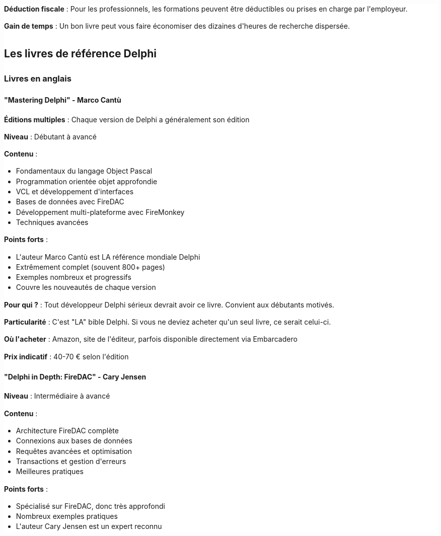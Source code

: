 **Déduction fiscale** : Pour les professionnels, les formations peuvent être déductibles ou prises en charge par l'employeur.

**Gain de temps** : Un bon livre peut vous faire économiser des dizaines d'heures de recherche dispersée.

## Les livres de référence Delphi

### Livres en anglais

#### "Mastering Delphi" - Marco Cantù

**Éditions multiples** : Chaque version de Delphi a généralement son édition

**Niveau** : Débutant à avancé

**Contenu** :
- Fondamentaux du langage Object Pascal
- Programmation orientée objet approfondie
- VCL et développement d'interfaces
- Bases de données avec FireDAC
- Développement multi-plateforme avec FireMonkey
- Techniques avancées

**Points forts** :
- L'auteur Marco Cantù est LA référence mondiale Delphi
- Extrêmement complet (souvent 800+ pages)
- Exemples nombreux et progressifs
- Couvre les nouveautés de chaque version

**Pour qui ?** : Tout développeur Delphi sérieux devrait avoir ce livre. Convient aux débutants motivés.

**Particularité** : C'est "LA" bible Delphi. Si vous ne deviez acheter qu'un seul livre, ce serait celui-ci.

**Où l'acheter** : Amazon, site de l'éditeur, parfois disponible directement via Embarcadero

**Prix indicatif** : 40-70 € selon l'édition

#### "Delphi in Depth: FireDAC" - Cary Jensen

**Niveau** : Intermédiaire à avancé

**Contenu** :
- Architecture FireDAC complète
- Connexions aux bases de données
- Requêtes avancées et optimisation
- Transactions et gestion d'erreurs
- Meilleures pratiques

**Points forts** :
- Spécialisé sur FireDAC, donc très approfondi
- Nombreux exemples pratiques
- L'auteur Cary Jensen est un expert reconnu
